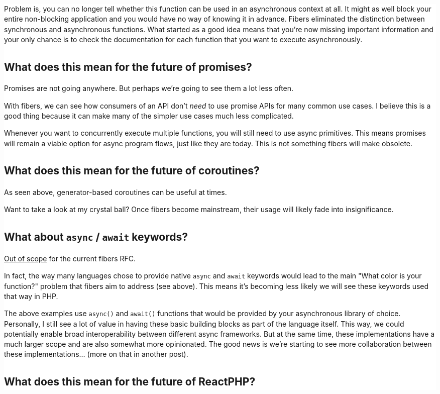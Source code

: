 Problem is, you can no longer tell whether this function can be used in an asynchronous context at all.
It might as well block your entire non-blocking application and you would have no way of knowing it in advance.
Fibers eliminated the distinction between synchronous and asynchronous functions.
What started as a good idea means that you’re now missing important information and
your only chance is to check the documentation for each function that you want to execute asynchronously.

## What does this mean for the future of promises?

Promises are not going anywhere.
But perhaps we’re going to see them a lot less often.

With fibers, we can see how consumers of an API don’t *need* to use promise APIs for many common use cases.
I believe this is a good thing because it can make many of the simpler use cases much less complicated.

Whenever you want to concurrently execute multiple functions, you will still need to use async primitives.
This means promises will remain a viable option for async program flows, just like they are today.
This is not something fibers will make obsolete.

## What does this mean for the future of coroutines?

As seen above, generator-based coroutines can be useful at times.

Want to take a look at my crystal ball?
Once fibers become mainstream, their usage will likely fade into insignificance.

## What about `async` / `await` keywords?

[Out of scope](https://wiki.php.net/rfc/fibers#why_not_add_an_event_loop_and_asyncawait_api_to_core) for the current fibers RFC.

In fact, the way many languages chose to provide native `async` and `await` keywords
would lead to the main "What color is your function?" problem that fibers aim to address (see above).
This means it’s becoming less likely we will see these keywords used that way in PHP.

The above examples use `async()` and `await()` functions that would be provided by your asynchronous library of choice.
Personally, I still see a lot of value in having these basic building blocks as part of the language itself.
This way, we could potentially enable broad interoperability between different async frameworks.
But at the same time, these implementations have a much larger scope and are also somewhat more opinionated.
The good news is we’re starting to see more collaboration between these implementations… (more on that in another post).

## What does this mean for the future of ReactPHP?
